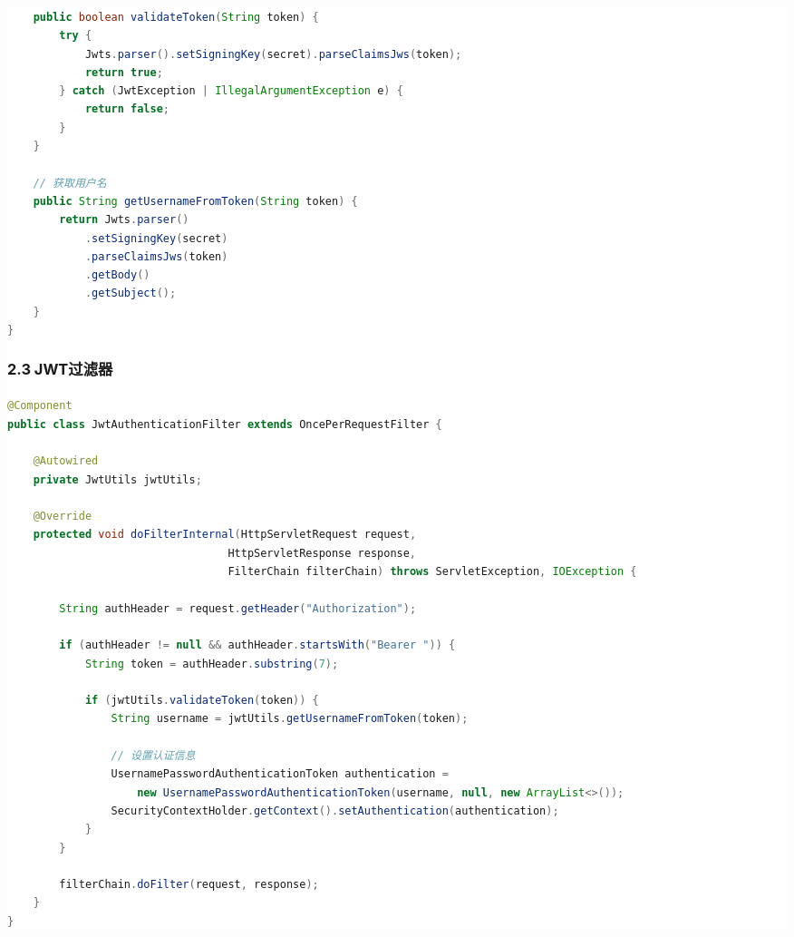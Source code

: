 ```java
    public boolean validateToken(String token) {
        try {
            Jwts.parser().setSigningKey(secret).parseClaimsJws(token);
            return true;
        } catch (JwtException | IllegalArgumentException e) {
            return false;
        }
    }
    
    // 获取用户名
    public String getUsernameFromToken(String token) {
        return Jwts.parser()
            .setSigningKey(secret)
            .parseClaimsJws(token)
            .getBody()
            .getSubject();
    }
}
```

### 2.3 JWT过滤器
```java
@Component
public class JwtAuthenticationFilter extends OncePerRequestFilter {
    
    @Autowired
    private JwtUtils jwtUtils;
    
    @Override
    protected void doFilterInternal(HttpServletRequest request, 
                                  HttpServletResponse response, 
                                  FilterChain filterChain) throws ServletException, IOException {
        
        String authHeader = request.getHeader("Authorization");
        
        if (authHeader != null && authHeader.startsWith("Bearer ")) {
            String token = authHeader.substring(7);
            
            if (jwtUtils.validateToken(token)) {
                String username = jwtUtils.getUsernameFromToken(token);
                
                // 设置认证信息
                UsernamePasswordAuthenticationToken authentication = 
                    new UsernamePasswordAuthenticationToken(username, null, new ArrayList<>());
                SecurityContextHolder.getContext().setAuthentication(authentication);
            }
        }
        
        filterChain.doFilter(request, response);
    }
}
```
